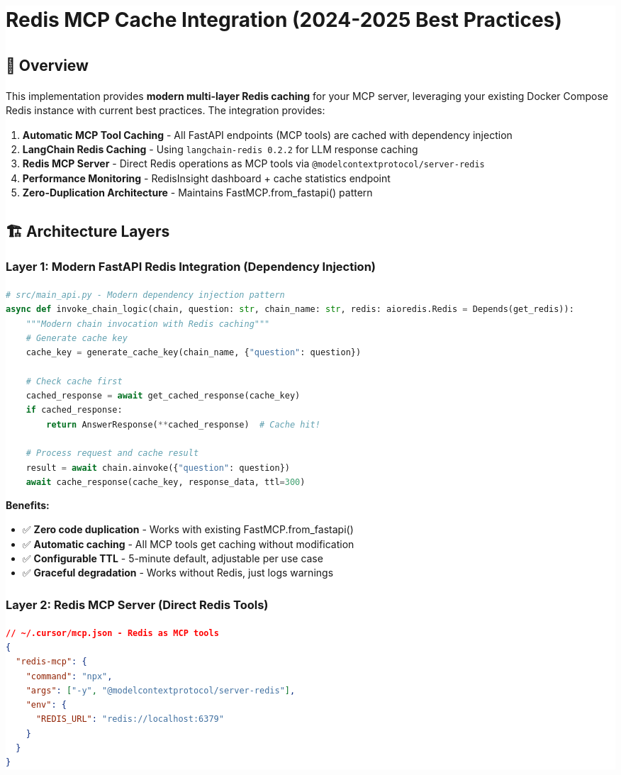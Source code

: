 # Redis MCP Cache Integration (2024-2025 Best Practices)

## 🎯 **Overview**

This implementation provides **modern multi-layer Redis caching** for your MCP server, leveraging your existing Docker Compose Redis instance with current best practices. The integration provides:

1. **Automatic MCP Tool Caching** - All FastAPI endpoints (MCP tools) are cached with dependency injection
2. **LangChain Redis Caching** - Using `langchain-redis 0.2.2` for LLM response caching
3. **Redis MCP Server** - Direct Redis operations as MCP tools via `@modelcontextprotocol/server-redis`
4. **Performance Monitoring** - RedisInsight dashboard + cache statistics endpoint
5. **Zero-Duplication Architecture** - Maintains FastMCP.from_fastapi() pattern

## 🏗️ **Architecture Layers**

### **Layer 1: Modern FastAPI Redis Integration (Dependency Injection)**
```python
# src/main_api.py - Modern dependency injection pattern
async def invoke_chain_logic(chain, question: str, chain_name: str, redis: aioredis.Redis = Depends(get_redis)):
    """Modern chain invocation with Redis caching"""
    # Generate cache key
    cache_key = generate_cache_key(chain_name, {"question": question})
    
    # Check cache first
    cached_response = await get_cached_response(cache_key)
    if cached_response:
        return AnswerResponse(**cached_response)  # Cache hit!
    
    # Process request and cache result
    result = await chain.ainvoke({"question": question})
    await cache_response(cache_key, response_data, ttl=300)
```

**Benefits:**
- ✅ **Zero code duplication** - Works with existing FastMCP.from_fastapi()
- ✅ **Automatic caching** - All MCP tools get caching without modification
- ✅ **Configurable TTL** - 5-minute default, adjustable per use case
- ✅ **Graceful degradation** - Works without Redis, just logs warnings

### **Layer 2: Redis MCP Server (Direct Redis Tools)**
```json
// ~/.cursor/mcp.json - Redis as MCP tools
{
  "redis-mcp": {
    "command": "npx",
    "args": ["-y", "@modelcontextprotocol/server-redis"],
    "env": {
      "REDIS_URL": "redis://localhost:6379"
    }
  }
}
```
